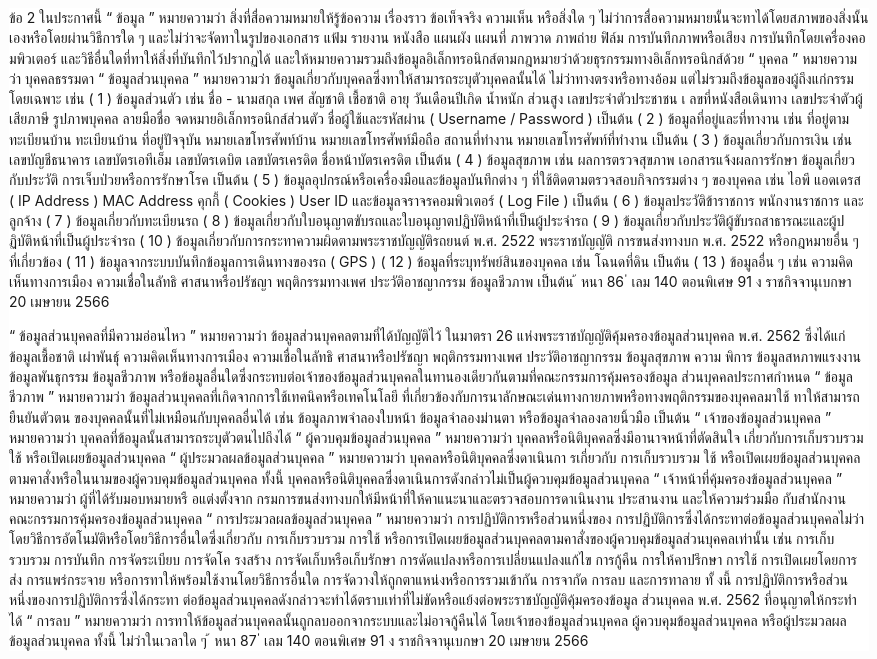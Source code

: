 ข้อ 2 ในประกาศนี้ “ ข้อมูล ” หมายความว่า สิ่งที่สื่อความหมายให้รู้ข้อความ เรื่องราว ข้อเท็จจริง ความเห็น หรือสิ่งใด ๆ ไม่ว่าการสื่อความหมายนั้นจะทาได้โดยสภาพของสิ่งนั้นเองหรือโดยผ่านวิธีการใด ๆ และไม่ว่าจะจัดทาในรูปของเอกสาร แฟ้ม รายงาน หนังสือ แผนผัง แผนที่ ภาพวาด ภาพถ่าย ฟิล์ม การบันทึกภาพหรือเสียง การบันทึกโดยเครื่องคอ มพิวเตอร์ และวิธีอื่นใดที่ทาให้สิ่งที่บันทึกไว้ปรากฏได้ และให้หมายความรวมถึงข้อมูลอิเล็กทรอนิกส์ตามกฎหมายว่าด้วยธุรกรรมทางอิเล็กทรอนิกส์ด้วย “ บุคคล ” หมายความว่า บุคคลธรรมดา “ ข้อมูลส่วนบุคคล ” หมายความว่า ข้อมูลเกี่ยวกับบุคคลซึ่งทาให้สามารถระบุตัวบุคคลนั้นได้ ไม่ว่าทางตรงหรือทางอ้อม แต่ไม่รวมถึงข้อมูลของผู้ถึงแก่กรรมโดยเฉพาะ เช่น ( 1 ) ข้อมูลส่วนตัว เช่น ชื่อ - นามสกุล เพศ สัญชาติ เชื้อชาติ อายุ วันเดือนปีเกิด น้ำหนัก ส่วนสูง เลขประจำตัวประชาชน เ ลขที่หนังสือเดินทาง เลขประจำตัวผู้เสียภาษี รูปภาพบุคคล ลายมือชื่อ จดหมายอิเล็กทรอนิกส์ส่วนตัว ชื่อผู้ใช้และรหัสผ่าน ( Username / Password ) เป็นต้น ( 2 ) ข้อมูลที่อยู่และที่ทางาน เช่น ที่อยู่ตามทะเบียนบ้าน ทะเบียนบ้าน ที่อยู่ปัจจุบัน หมายเลขโทรศัพท์บ้าน หมายเลขโทรศัพท์มือถือ สถานที่ทำงาน หมายเลขโทรศัพท์ที่ทำงาน เป็นต้น ( 3 ) ข้อมูลเกี่ยวกับการเงิน เช่น เลขบัญชีธนาคาร เลขบัตรเอทีเอ็ม เลขบัตรเดบิต เลขบัตรเครดิต ชื่อหน้าบัตรเครดิต เป็นต้น ( 4 ) ข้อมูลสุขภาพ เช่น ผลการตรวจสุขภาพ เอกสารแจ้งผลการรักษา ข้อมูลเกี่ยวกับประวัติ การเจ็บป่วยหรือการรักษาโรค เป็นต้น ( 5 ) ข้อมูลอุปกรณ์หรือเครื่องมือและข้อมูลบันทึกต่าง ๆ ที่ใช้ติดตามตรวจสอบกิจกรรมต่าง ๆ ของบุคคล เช่น ไอพี แอดเดรส ( IP Address ) MAC Address คุกกี้ ( Cookies ) User ID และข้อมูลจราจรคอมพิวเตอร์ ( Log File ) เป็นต้น ( 6 ) ข้อมูลประวัติข้าราชการ พนักงานราชการ และลูกจ้าง ( 7 ) ข้อมูลเกี่ยวกับทะเบียนรถ ( 8 ) ข้อมูลเกี่ยวกับใบอนุญาตขับรถและใบอนุญาตปฏิบัติหน้าที่เป็นผู้ประจำรถ ( 9 ) ข้อมูลเกี่ยวกับประวัติผู้ขับรถสาธารณะและผู้ป ฏิบัติหน้าที่เป็นผู้ประจำรถ ( 10 ) ข้อมูลเกี่ยวกับการกระทาความผิดตามพระราชบัญญัติรถยนต์ พ.ศ. 2522 พระราชบัญญัติ การขนส่งทางบก พ.ศ. 2522 หรือกฎหมายอื่น ๆ ที่เกี่ยวข้อง ( 11 ) ข้อมูลจากระบบบันทึกข้อมูลการเดินทางของรถ ( GPS ) ( 12 ) ข้อมูลที่ระบุทรัพย์สินของบุคคล เช่น โฉนดที่ดิน เป็นต้น ( 13 ) ข้อมูลอื่น ๆ เช่น ความคิดเห็นทางการเมือง ความเชื่อในลัทธิ ศาสนาหรือปรัชญา พฤติกรรมทางเพศ ประวัติอาชญากรรม ข้อมูลชีวภาพ เป็นต้น ้ หนา 86 ่ เลม 140 ตอนพิเศษ 91 ง ราชกิจจานุเบกษา 20 เมษายน 2566

“ ข้อมูลส่วนบุคคลที่มีความอ่อนไหว ” หมายความว่า ข้อมูลส่วนบุคคลตามที่ได้บัญญัติไว้ ในมาตรา 26 แห่งพระราชบัญญัติคุ้มครองข้อมูลส่วนบุคคล พ.ศ. 2562 ซึ่งได้แก่ ข้อมูลเชื้อชาติ เผ่าพันธุ์ ความคิดเห็นทางการเมือง ความเชื่อในลัทธิ ศาสนาหรือปรัชญา พฤติกรรมทางเพศ ประวัติอาชญากรรม ข้อมูลสุขภาพ ความ พิการ ข้อมูลสหภาพแรงงาน ข้อมูลพันธุกรรม ข้อมูลชีวภาพ หรือข้อมูลอื่นใดซึ่งกระทบต่อเจ้าของข้อมูลส่วนบุคคลในทานองเดียวกันตามที่คณะกรรมการคุ้มครองข้อมูล ส่วนบุคคลประกาศกำหนด “ ข้อมูลชีวภาพ ” หมายความว่า ข้อมูลส่วนบุคคลที่เกิดจากการใช้เทคนิคหรือเทคโนโลยี ที่เกี่ยวข้องกับการนาลักษณะเด่นทางกายภาพหรือทางพฤติกรรมของบุคคลมาใช้ ทาให้สามารถยืนยันตัวตน ของบุคคลนั้นที่ไม่เหมือนกับบุคคลอื่นได้ เช่น ข้อมูลภาพจำลองใบหน้า ข้อมูลจำลองม่านตา หรือข้อมูลจำลองลายนิ้วมือ เป็นต้น “ เจ้าของข้อมูลส่วนบุคคล ” หมายความว่า บุคคลที่ข้อมูลนั้นสามารถระบุตัวตนไปถึงได้ “ ผู้ควบคุมข้อมูลส่วนบุคคล ” หมายความว่า บุคคลหรือนิติบุคคลซึ่งมีอานาจหน้าที่ตัดสินใจ เกี่ยวกับการเก็บรวบรวม ใช้ หรือเปิดเผยข้อมูลส่วนบุคคล “ ผู้ประมวลผลข้อมูลส่วนบุคคล ” หมายความว่า บุคคลหรือนิติบุคคลซึ่งดาเนินกา รเกี่ยวกับ การเก็บรวบรวม ใช้ หรือเปิดเผยข้อมูลส่วนบุคคลตามคาสั่งหรือในนามของผู้ควบคุมข้อมูลส่วนบุคคล ทั้งนี้ บุคคลหรือนิติบุคคลซึ่งดาเนินการดังกล่าวไม่เป็นผู้ควบคุมข้อมูลส่วนบุคคล “ เจ้าหน้าที่คุ้มครองข้อมูลส่วนบุคคล ” หมายความว่า ผู้ที่ได้รับมอบหมายหรื อแต่งตั้งจาก กรมการขนส่งทางบกให้มีหน้าที่ให้คาแนะนาและตรวจสอบการดาเนินงาน ประสานงาน และให้ความร่วมมือ กับสำนักงานคณะกรรมการคุ้มครองข้อมูลส่วนบุคคล “ การประมวลผลข้อมูลส่วนบุคคล ” หมายความว่า การปฏิบัติการหรือส่วนหนึ่งของ การปฏิบัติการซึ่งได้กระทาต่อข้อมูลส่วนบุคคลไม่ว่าโดยวิธีการอัตโนมัติหรือโดยวิธีการอื่นใดซึ่งเกี่ยวกับ การเก็บรวบรวม การใช้ หรือการเปิดเผยข้อมูลส่วนบุคคลตามคาสั่งของผู้ควบคุมข้อมูลส่วนบุคคลเท่านั้น เช่น การเก็บรวบรวม การบันทึก การจัดระเบียบ การจัดโค รงสร้าง การจัดเก็บหรือเก็บรักษา การดัดแปลงหรือการเปลี่ยนแปลงแก้ไข การกู้คืน การให้คาปรึกษา การใช้ การเปิดเผยโดยการส่ง การแพร่กระจาย หรือการทาให้พร้อมใช้งานโดยวิธีการอื่นใด การจัดวางให้ถูกตาแหน่งหรือการรวมเข้ากัน การจากัด การลบ และการทาลาย ทั้ งนี้ การปฏิบัติการหรือส่วนหนึ่งของการปฏิบัติการซึ่งได้กระทา ต่อข้อมูลส่วนบุคคลดังกล่าวจะทำได้ตราบเท่าที่ไม่ขัดหรือแย้งต่อพระราชบัญญัติคุ้มครองข้อมูล ส่วนบุคคล พ.ศ. 2562 ที่อนุญาตให้กระทำได้ “ การลบ ” หมายความว่า การทาให้ข้อมูลส่วนบุคคลนั้นถูกลบออกจากระบบและไม่อาจกู้คืนได้ โดยเจ้าของข้อมูลส่วนบุคคล ผู้ควบคุมข้อมูลส่วนบุคคล หรือผู้ประมวลผลข้อมูลส่วนบุคคล ทั้งนี้ ไม่ว่าในเวลาใด ๆ ้ หนา 87 ่ เลม 140 ตอนพิเศษ 91 ง ราชกิจจานุเบกษา 20 เมษายน 2566
